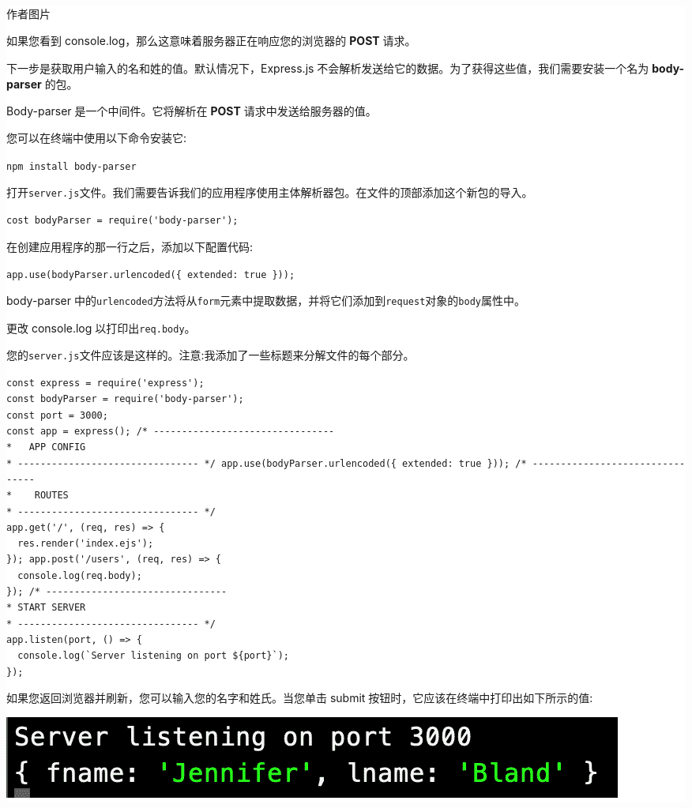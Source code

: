 作者图片

如果您看到 console.log，那么这意味着服务器正在响应您的浏览器的 **POST** 请求。

下一步是获取用户输入的名和姓的值。默认情况下，Express.js 不会解析发送给它的数据。为了获得这些值，我们需要安装一个名为 **body-parser** 的包。

Body-parser 是一个中间件。它将解析在 **POST** 请求中发送给服务器的值。

您可以在终端中使用以下命令安装它:

```
npm install body-parser
```

打开`server.js`文件。我们需要告诉我们的应用程序使用主体解析器包。在文件的顶部添加这个新包的导入。

```
cost bodyParser = require('body-parser');
```

在创建应用程序的那一行之后，添加以下配置代码:

```
app.use(bodyParser.urlencoded({ extended: true }));
```

body-parser 中的`urlencoded`方法将从`form`元素中提取数据，并将它们添加到`request`对象的`body`属性中。

更改 console.log 以打印出`req.body`。

您的`server.js`文件应该是这样的。注意:我添加了一些标题来分解文件的每个部分。

```
const express = require('express'); 
const bodyParser = require('body-parser'); 
const port = 3000; 
const app = express(); /* -------------------------------- 
*   APP CONFIG 
* -------------------------------- */ app.use(bodyParser.urlencoded({ extended: true })); /* -------------------------------- 
*    ROUTES 
* -------------------------------- */ 
app.get('/', (req, res) => { 
  res.render('index.ejs'); 
}); app.post('/users', (req, res) => { 
  console.log(req.body); 
}); /* -------------------------------- 
* START SERVER 
* -------------------------------- */ 
app.listen(port, () => { 
  console.log(`Server listening on port ${port}`); 
});
```

如果您返回浏览器并刷新，您可以输入您的名字和姓氏。当您单击 submit 按钮时，它应该在终端中打印出如下所示的值:

![](img/ac2ea5c4a9e6bf43a93e75025c28ba08.png)
